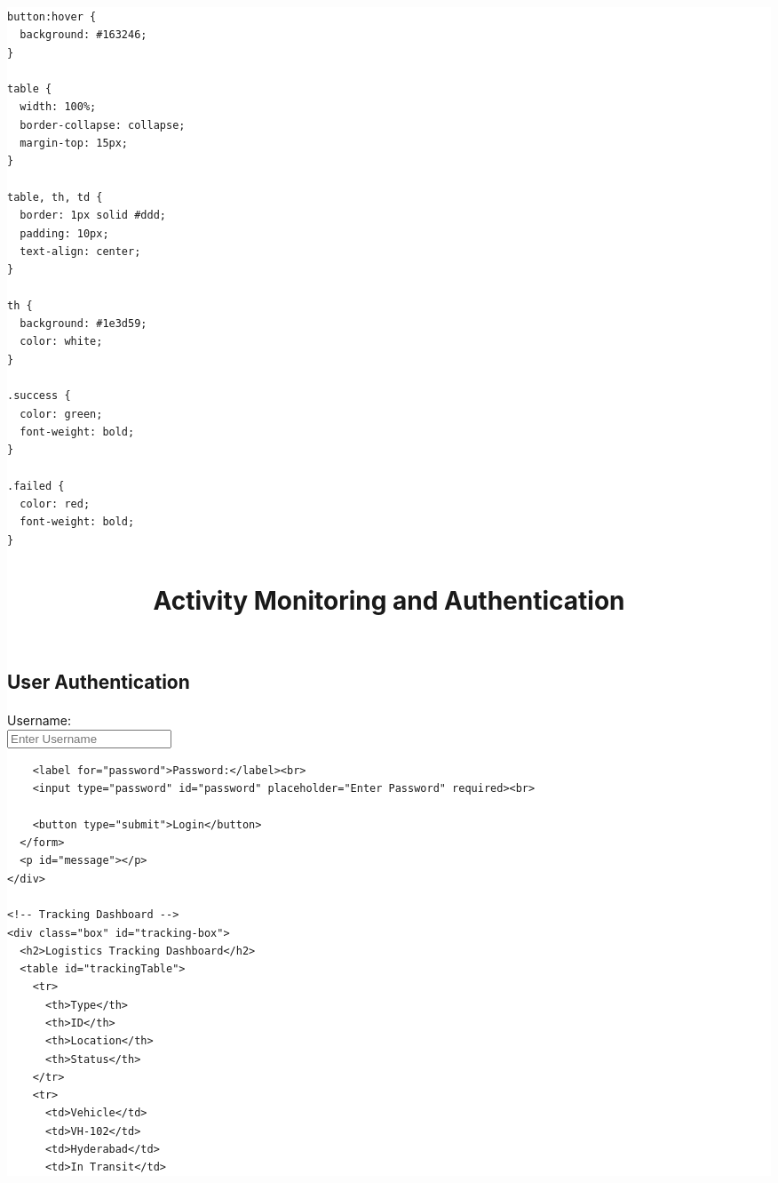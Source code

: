     button:hover {
      background: #163246;
    }

    table {
      width: 100%;
      border-collapse: collapse;
      margin-top: 15px;
    }

    table, th, td {
      border: 1px solid #ddd;
      padding: 10px;
      text-align: center;
    }

    th {
      background: #1e3d59;
      color: white;
    }

    .success {
      color: green;
      font-weight: bold;
    }

    .failed {
      color: red;
      font-weight: bold;
    }
  </style>
</head>
<body>
  <header>
    <h1>Activity Monitoring and Authentication</h1>
  </header>

  <div class="container">
    <!-- Authentication -->
    <div class="box" id="login-box">
      <h2>User Authentication</h2>
      <form id="loginForm">
        <label for="username">Username:</label><br>
        <input type="text" id="username" placeholder="Enter Username" required><br>
        
        <label for="password">Password:</label><br>
        <input type="password" id="password" placeholder="Enter Password" required><br>
        
        <button type="submit">Login</button>
      </form>
      <p id="message"></p>
    </div>

    <!-- Tracking Dashboard -->
    <div class="box" id="tracking-box">
      <h2>Logistics Tracking Dashboard</h2>
      <table id="trackingTable">
        <tr>
          <th>Type</th>
          <th>ID</th>
          <th>Location</th>
          <th>Status</th>
        </tr>
        <tr>
          <td>Vehicle</td>
          <td>VH-102</td>
          <td>Hyderabad</td>
          <td>In Transit</td>